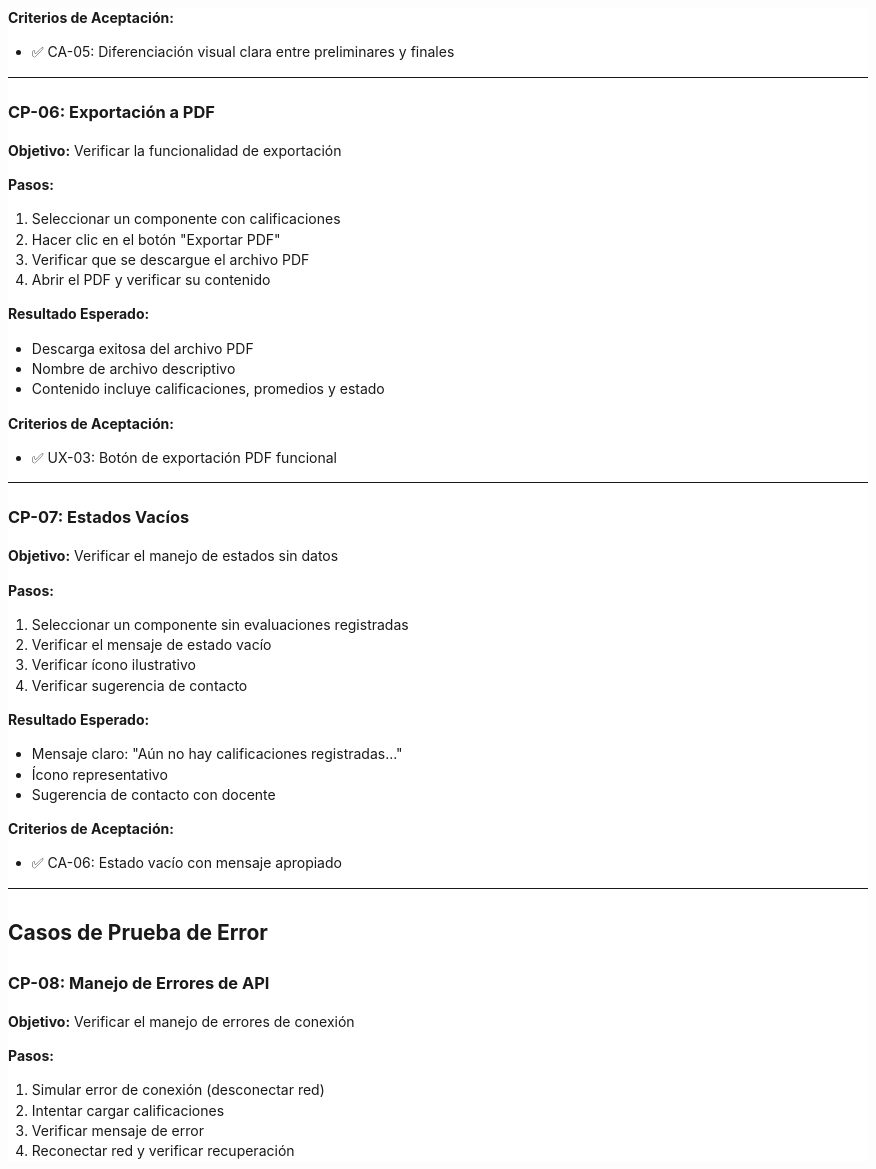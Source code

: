 **Criterios de Aceptación:**
- ✅ CA-05: Diferenciación visual clara entre preliminares y finales

---

### **CP-06: Exportación a PDF**
**Objetivo:** Verificar la funcionalidad de exportación

**Pasos:**
1. Seleccionar un componente con calificaciones
2. Hacer clic en el botón "Exportar PDF"
3. Verificar que se descargue el archivo PDF
4. Abrir el PDF y verificar su contenido

**Resultado Esperado:**
- Descarga exitosa del archivo PDF
- Nombre de archivo descriptivo
- Contenido incluye calificaciones, promedios y estado

**Criterios de Aceptación:**
- ✅ UX-03: Botón de exportación PDF funcional

---

### **CP-07: Estados Vacíos**
**Objetivo:** Verificar el manejo de estados sin datos

**Pasos:**
1. Seleccionar un componente sin evaluaciones registradas
2. Verificar el mensaje de estado vacío
3. Verificar ícono ilustrativo
4. Verificar sugerencia de contacto

**Resultado Esperado:**
- Mensaje claro: "Aún no hay calificaciones registradas..."
- Ícono representativo
- Sugerencia de contacto con docente

**Criterios de Aceptación:**
- ✅ CA-06: Estado vacío con mensaje apropiado

---

## **Casos de Prueba de Error**

### **CP-08: Manejo de Errores de API**
**Objetivo:** Verificar el manejo de errores de conexión

**Pasos:**
1. Simular error de conexión (desconectar red)
2. Intentar cargar calificaciones
3. Verificar mensaje de error
4. Reconectar red y verificar recuperación
